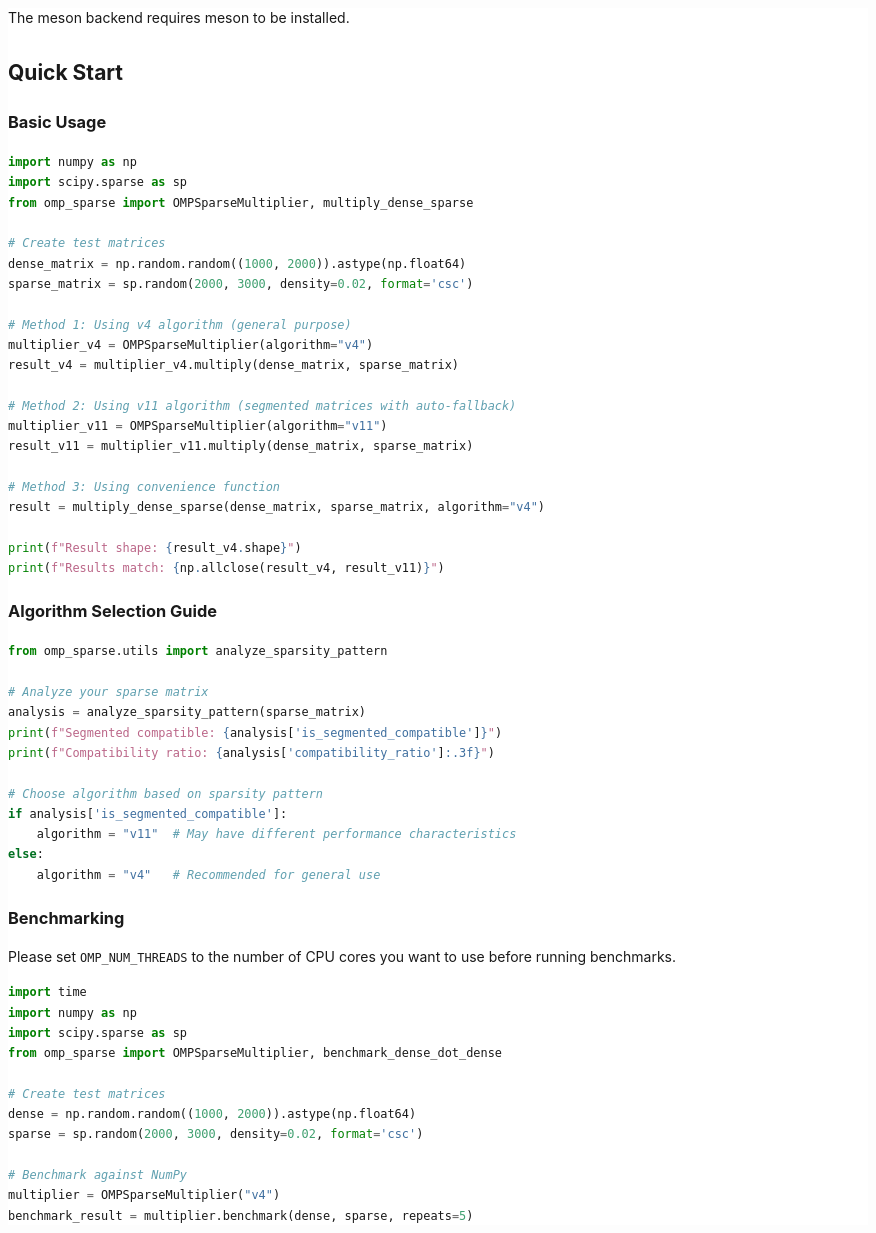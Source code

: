 The meson backend requires meson to be installed.

## Quick Start

### Basic Usage

```python
import numpy as np
import scipy.sparse as sp
from omp_sparse import OMPSparseMultiplier, multiply_dense_sparse

# Create test matrices
dense_matrix = np.random.random((1000, 2000)).astype(np.float64)
sparse_matrix = sp.random(2000, 3000, density=0.02, format='csc')

# Method 1: Using v4 algorithm (general purpose)
multiplier_v4 = OMPSparseMultiplier(algorithm="v4")
result_v4 = multiplier_v4.multiply(dense_matrix, sparse_matrix)

# Method 2: Using v11 algorithm (segmented matrices with auto-fallback)
multiplier_v11 = OMPSparseMultiplier(algorithm="v11")
result_v11 = multiplier_v11.multiply(dense_matrix, sparse_matrix)

# Method 3: Using convenience function
result = multiply_dense_sparse(dense_matrix, sparse_matrix, algorithm="v4")

print(f"Result shape: {result_v4.shape}")
print(f"Results match: {np.allclose(result_v4, result_v11)}")
```

### Algorithm Selection Guide

```python
from omp_sparse.utils import analyze_sparsity_pattern

# Analyze your sparse matrix
analysis = analyze_sparsity_pattern(sparse_matrix)
print(f"Segmented compatible: {analysis['is_segmented_compatible']}")
print(f"Compatibility ratio: {analysis['compatibility_ratio']:.3f}")

# Choose algorithm based on sparsity pattern
if analysis['is_segmented_compatible']:
    algorithm = "v11"  # May have different performance characteristics
else:
    algorithm = "v4"   # Recommended for general use
```

### Benchmarking

Please set `OMP_NUM_THREADS` to the number of CPU cores you want to use before running benchmarks.

```python
import time
import numpy as np
import scipy.sparse as sp
from omp_sparse import OMPSparseMultiplier, benchmark_dense_dot_dense

# Create test matrices
dense = np.random.random((1000, 2000)).astype(np.float64)
sparse = sp.random(2000, 3000, density=0.02, format='csc')

# Benchmark against NumPy
multiplier = OMPSparseMultiplier("v4")
benchmark_result = multiplier.benchmark(dense, sparse, repeats=5)

```